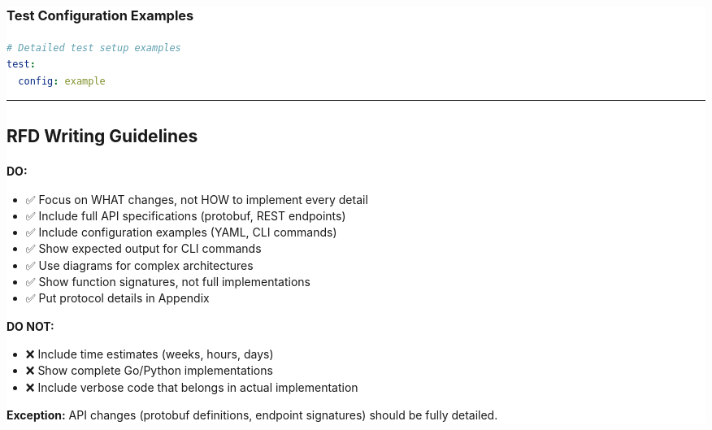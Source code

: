 ### Test Configuration Examples
```yaml
# Detailed test setup examples
test:
  config: example
```

---

## RFD Writing Guidelines

**DO:**
- ✅ Focus on WHAT changes, not HOW to implement every detail
- ✅ Include full API specifications (protobuf, REST endpoints)
- ✅ Include configuration examples (YAML, CLI commands)
- ✅ Show expected output for CLI commands
- ✅ Use diagrams for complex architectures
- ✅ Show function signatures, not full implementations
- ✅ Put protocol details in Appendix

**DO NOT:**
- ❌ Include time estimates (weeks, hours, days)
- ❌ Show complete Go/Python implementations
- ❌ Include verbose code that belongs in actual implementation

**Exception:** API changes (protobuf definitions, endpoint signatures) should be fully detailed.
